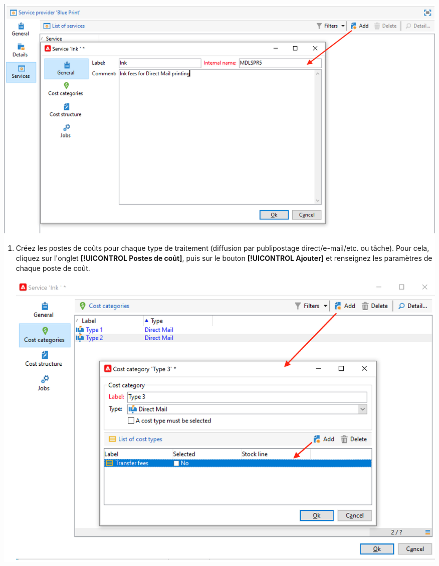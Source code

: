    ![](assets/supplier-new-template.png)

1. Créez les postes de coûts pour chaque type de traitement (diffusion par publipostage direct/e-mail/etc. ou tâche). Pour cela, cliquez sur l&#39;onglet **[!UICONTROL Postes de coût]**, puis sur le bouton **[!UICONTROL Ajouter]** et renseignez les paramètres de chaque poste de coût.

   ![](assets/add-cost-categories.png)
